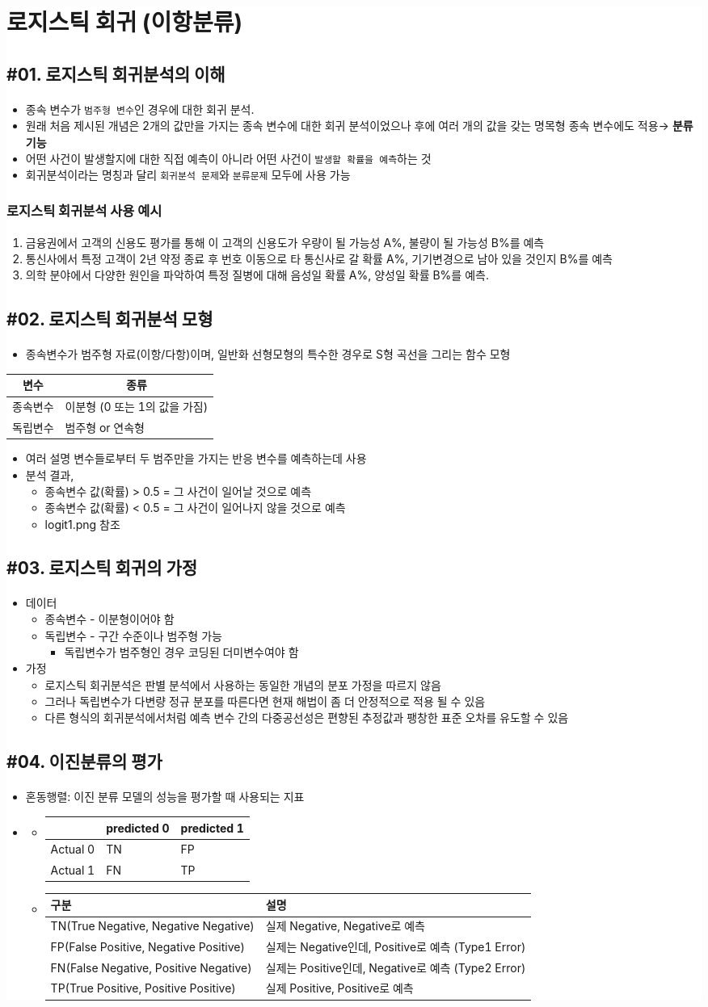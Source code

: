 # 로지스틱 회귀 (이항분류)

## #01. 로지스틱 회귀분석의 이해

- 종속 변수가 `범주형 변수`인 경우에 대한 회귀 분석.
- 원래 처음 제시된 개념은 2개의 값만을 가지는 종속 변수에 대한 회귀 분석이었으나 후에 여러 개의 값을 갖는 명목형 종속 변수에도 적용→ **분류 기능**
- 어떤 사건이 발생할지에 대한 직접 예측이 아니라 어떤 사건이 `발생할 확률을 예측`하는 것
- 회귀분석이라는 명칭과 달리 `회귀분석 문제`와 `분류문제` 모두에 사용 가능

### 로지스틱 회귀분석 사용 예시

1. 금융권에서 고객의 신용도 평가를 통해 이 고객의 신용도가 우량이 될 가능성 A%, 불량이 될 가능성 B%를 예측
2. 통신사에서 특정 고객이 2년 약정 종료 후 번호 이동으로 타 통신사로 갈 확률 A%, 기기변경으로 남아 있을 것인지 B%를 예측
3. 의학 분야에서 다양한 원인을 파악하여 특정 질병에 대해 음성일 확률 A%, 양성일 확률 B%를 예측.

## #02. 로지스틱 회귀분석 모형

- 종속변수가 범주형 자료(이항/다항)이며, 일반화 선형모형의 특수한 경우로 S형 곡선을 그리는 함수 모형

| 변수     | 종류                          |
| -------- | ----------------------------- |
| 종속변수 | 이분형 (0 또는 1의 값을 가짐) |
| 독립변수 | 범주형 or 연속형              |

- 여러 설명 변수들로부터 두 범주만을 가지는 반응 변수를 예측하는데 사용
- 분석 결과,
  - 종속변수 값(확률) > 0.5 = 그 사건이 일어날 것으로 예측
  - 종속변수 값(확률) < 0.5 = 그 사건이 일어나지 않을 것으로 예측
  - logit1.png 참조

## #03. 로지스틱 회귀의 가정

- 데이터
  - 종속변수 - 이분형이어야 함
  - 독립변수 - 구간 수준이나 범주형 가능
    - 독립변수가 범주형인 경우 코딩된 더미변수여야 함
- 가정
  - 로지스틱 회귀분석은 판별 분석에서 사용하는 동일한 개념의 분포 가정을 따르지 않음
  - 그러나 독립변수가 다변량 정규 분포를 따른다면 현재 해법이 좀 더 안정적으로 적용 될 수 있음
  - 다른 형식의 회귀분석에서처럼 예측 변수 간의 다중공선성은 편향된 추정값과 팽창한 표준 오차를 유도할 수 있음

## #04. 이진분류의 평가

* 혼동행렬: 이진 분류 모델의 성능을 평가할 때 사용되는 지표
* * |          | predicted 0 | predicted 1 |
    | -------- | ----------- | ----------- |
    | Actual 0 | TN          | FP          |
    | Actual 1 | FN          | TP          |
  * | 구분                                  | 설명                                                |
    | ------------------------------------- | --------------------------------------------------- |
    | TN(True Negative, Negative Negative)  | 실제 Negative, Negative로 예측                      |
    | FP(False Positive, Negative Positive) | 실제는 Negative인데, Positive로 예측 (Type1 Error) |
    | FN(False Negative, Positive Negative) | 실제는 Positive인데, Negative로 예측 (Type2 Error) |
    | TP(True Positive, Positive Positive)  | 실제 Positive, Positive로 예측                     |
